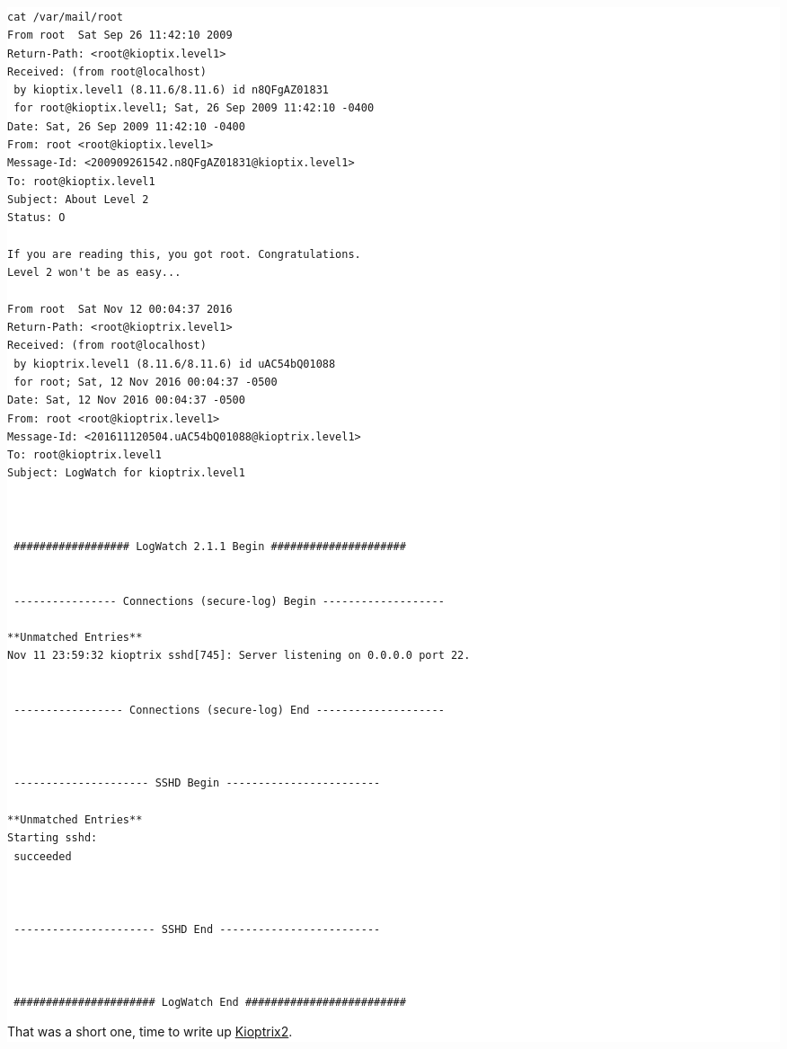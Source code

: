 ```console
cat /var/mail/root  
From root  Sat Sep 26 11:42:10 2009  
Return-Path: <root@kioptix.level1>  
Received: (from root@localhost)  
 by kioptix.level1 (8.11.6/8.11.6) id n8QFgAZ01831  
 for root@kioptix.level1; Sat, 26 Sep 2009 11:42:10 -0400  
Date: Sat, 26 Sep 2009 11:42:10 -0400  
From: root <root@kioptix.level1>  
Message-Id: <200909261542.n8QFgAZ01831@kioptix.level1>  
To: root@kioptix.level1  
Subject: About Level 2  
Status: O  
  
If you are reading this, you got root. Congratulations.  
Level 2 won't be as easy...  
  
From root  Sat Nov 12 00:04:37 2016  
Return-Path: <root@kioptrix.level1>  
Received: (from root@localhost)  
 by kioptrix.level1 (8.11.6/8.11.6) id uAC54bQ01088  
 for root; Sat, 12 Nov 2016 00:04:37 -0500  
Date: Sat, 12 Nov 2016 00:04:37 -0500  
From: root <root@kioptrix.level1>  
Message-Id: <201611120504.uAC54bQ01088@kioptrix.level1>  
To: root@kioptrix.level1  
Subject: LogWatch for kioptrix.level1  
  
  
  
 ################## LogWatch 2.1.1 Begin #####################   
  
  
 ---------------- Connections (secure-log) Begin -------------------   
  
**Unmatched Entries**  
Nov 11 23:59:32 kioptrix sshd[745]: Server listening on 0.0.0.0 port 22.  
  
  
 ----------------- Connections (secure-log) End --------------------   
  
  
  
 --------------------- SSHD Begin ------------------------   
  
**Unmatched Entries**  
Starting sshd:  
 succeeded  
  
  
  
 ---------------------- SSHD End -------------------------   
  
  
  
 ###################### LogWatch End #########################   
```
 
That was a short one, time to write up [Kioptrix2](https://www.vulnhub.com/entry/kioptrix-level-11-2,23/).  
